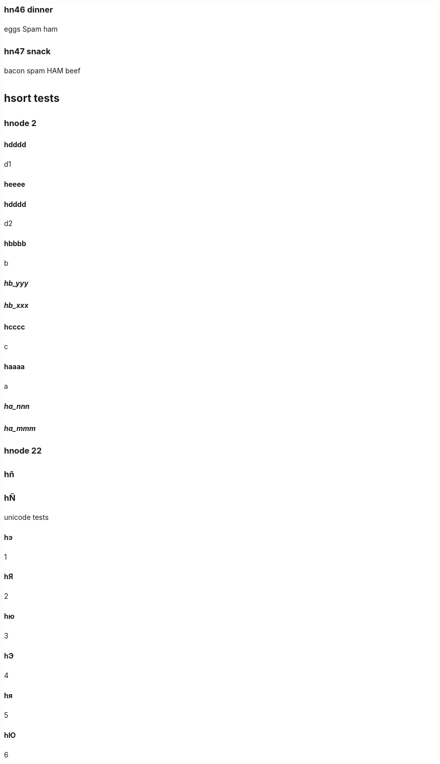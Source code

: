 ### hn46 dinner ###
eggs
Spam
ham

### hn47 snack ###
bacon
spam
HAM
beef

hsort tests
-----------

### hnode 2 ###

#### hdddd ####
d1

#### heeee ####

#### hdddd ####
d2


#### hbbbb ####
b

##### hb_yyy #####

##### hb_xxx #####

#### hcccc ####
c

#### haaaa ####
a
##### ha_nnn #####

##### ha_mmm #####

### hnode 22 ###


### hñ ###

### hÑ ###
unicode tests

#### hэ ####
1
#### hЯ ####
2
#### hю ####
3
#### hЭ ####
4
#### hя ####
5
#### hЮ ####
6
